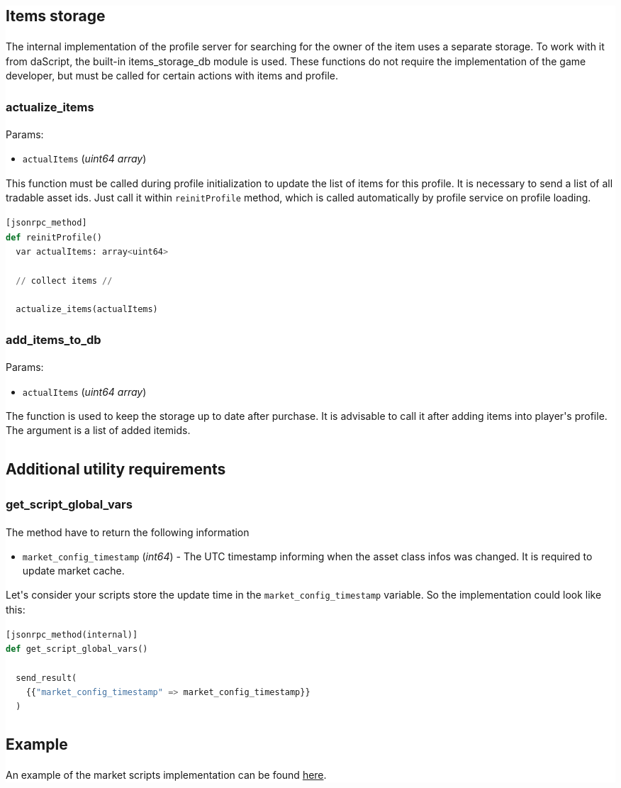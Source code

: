 ## Items storage

The internal implementation of the profile server for searching for the owner of the item uses a separate storage. To work with it from daScript, the built-in items_storage_db module is used. These functions do not require the implementation of the game developer, but must be called for certain actions with items and profile.

### actualize_items

Params:

- `actualItems` (_uint64 array_)

This function must be called during profile initialization to update the list of items for this profile. It is necessary to send a list of all tradable asset ids. Just call it within `reinitProfile` method, which is called automatically by profile service on profile loading.

```python
[jsonrpc_method]
def reinitProfile()
  var actualItems: array<uint64>

  // collect items //

  actualize_items(actualItems)
```

### add_items_to_db

Params:

- `actualItems` (_uint64 array_)

The function is used to keep the storage up to date after purchase. It is advisable to call it after adding items into player's profile. The argument is a list of added itemids.

## Additional utility requirements

### get_script_global_vars

The method have to return the following information

- `market_config_timestamp` (_int64_) - The UTC timestamp informing when the asset class infos was changed. It is required to update market cache.

Let's consider your scripts store the update time in the `market_config_timestamp` variable. So the implementation could look like this:

```python
[jsonrpc_method(internal)]
def get_script_global_vars()

  send_result(
    {{"market_config_timestamp" => market_config_timestamp}}
  )
```


## Example

An example of the market scripts implementation can be found [here](https://github.com/GaijinEntertainment/GaijinNetApp/tree/main/Examples/market).